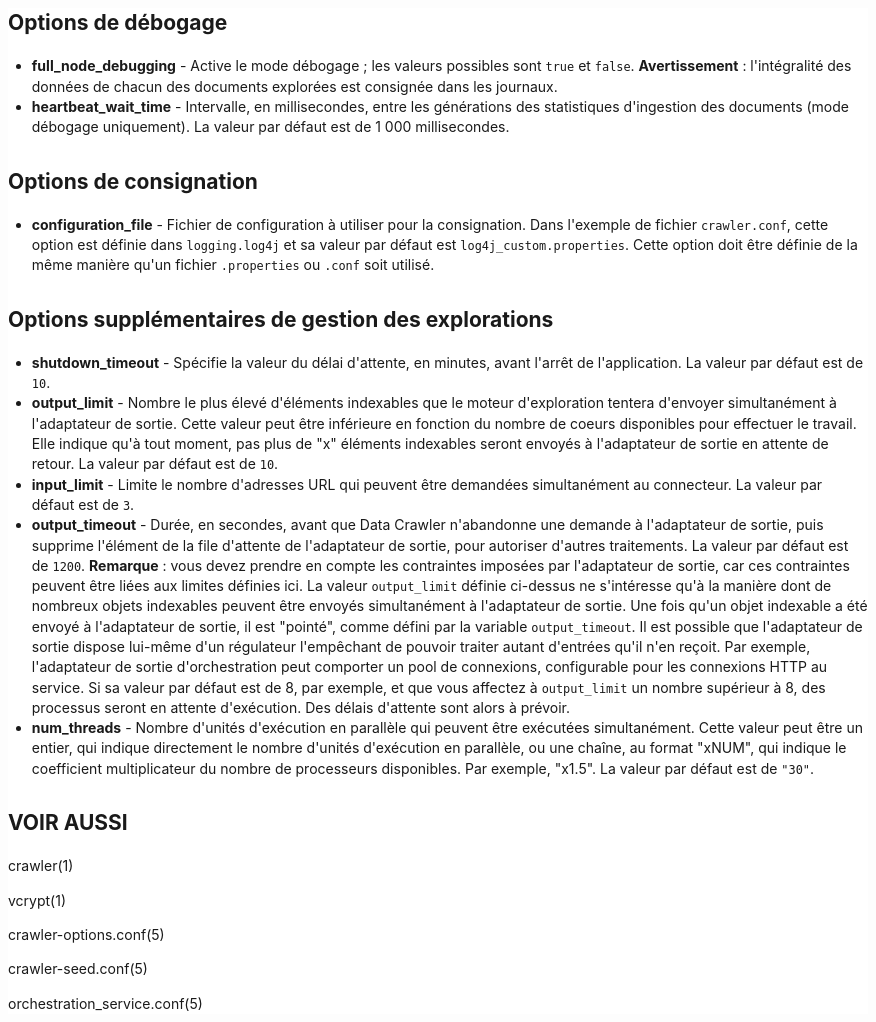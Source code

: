 ## Options de débogage
*  **full_node_debugging** - Active le mode débogage ; les valeurs possibles sont `true` et `false`. **Avertissement** : l'intégralité des données de chacun des documents explorées est consignée dans les journaux. 
*  **heartbeat_wait_time** - Intervalle, en millisecondes, entre les générations des statistiques d'ingestion des documents (mode débogage uniquement). La valeur par défaut est de 1 000 millisecondes.

## Options de consignation
*  **configuration_file** - Fichier de configuration à utiliser pour la consignation. Dans l'exemple de fichier `crawler.conf`, cette option est définie dans `logging.log4j` et sa valeur par défaut est `log4j_custom.properties`.
Cette option doit être définie de la même manière qu'un fichier `.properties` ou `.conf` soit utilisé.

## Options supplémentaires de gestion des explorations
*  **shutdown_timeout** - Spécifie la valeur du délai d'attente, en minutes, avant l'arrêt de l'application. La valeur par défaut est de `10`.
*  **output_limit** - Nombre le plus élevé d'éléments indexables que le moteur d'exploration tentera d'envoyer simultanément à l'adaptateur de sortie. Cette valeur peut être inférieure en fonction du nombre de coeurs disponibles pour effectuer le travail. Elle indique qu'à tout moment, pas plus de "x" éléments indexables seront envoyés à l'adaptateur de sortie en attente de retour. La valeur par défaut est de `10`.
*  **input_limit** - Limite le nombre d'adresses URL qui peuvent être demandées simultanément au connecteur. La valeur par défaut est de `3`.
*  **output_timeout** - Durée, en secondes, avant que Data Crawler n'abandonne une demande à l'adaptateur de sortie, puis supprime l'élément de la file d'attente de l'adaptateur de sortie, pour autoriser d'autres traitements. La valeur par défaut est de `1200`. **Remarque** : vous devez prendre en compte les contraintes imposées par l'adaptateur de sortie, car ces contraintes peuvent être liées aux limites définies ici. La valeur
`output_limit` définie ci-dessus ne s'intéresse qu'à la manière dont de
nombreux objets indexables peuvent être envoyés simultanément à l'adaptateur de sortie. 
Une fois qu'un objet indexable a été envoyé à l'adaptateur de sortie, il est "pointé", comme défini par la
variable `output_timeout`. Il est possible que l'adaptateur de sortie dispose lui-même d'un régulateur l'empêchant de pouvoir traiter
autant d'entrées qu'il n'en reçoit. Par exemple, l'adaptateur de sortie d'orchestration peut comporter un pool de connexions,
configurable pour les connexions HTTP au service. Si sa valeur par défaut est de 8, par exemple, et que vous affectez à `output_limit` un nombre supérieur à 8, des processus seront en attente d'exécution. Des délais d'attente sont alors à prévoir. 
*  **num_threads** - Nombre d'unités d'exécution en parallèle qui peuvent être exécutées simultanément. Cette valeur peut être un entier, qui indique directement le nombre d'unités d'exécution en parallèle, ou une chaîne, au format "xNUM", qui indique le coefficient multiplicateur du nombre de processeurs disponibles. Par exemple, "x1.5". La valeur par défaut est de `"30"`.

## VOIR AUSSI

crawler(1)

vcrypt(1)

crawler-options.conf(5)

crawler-seed.conf(5)

orchestration_service.conf(5)

